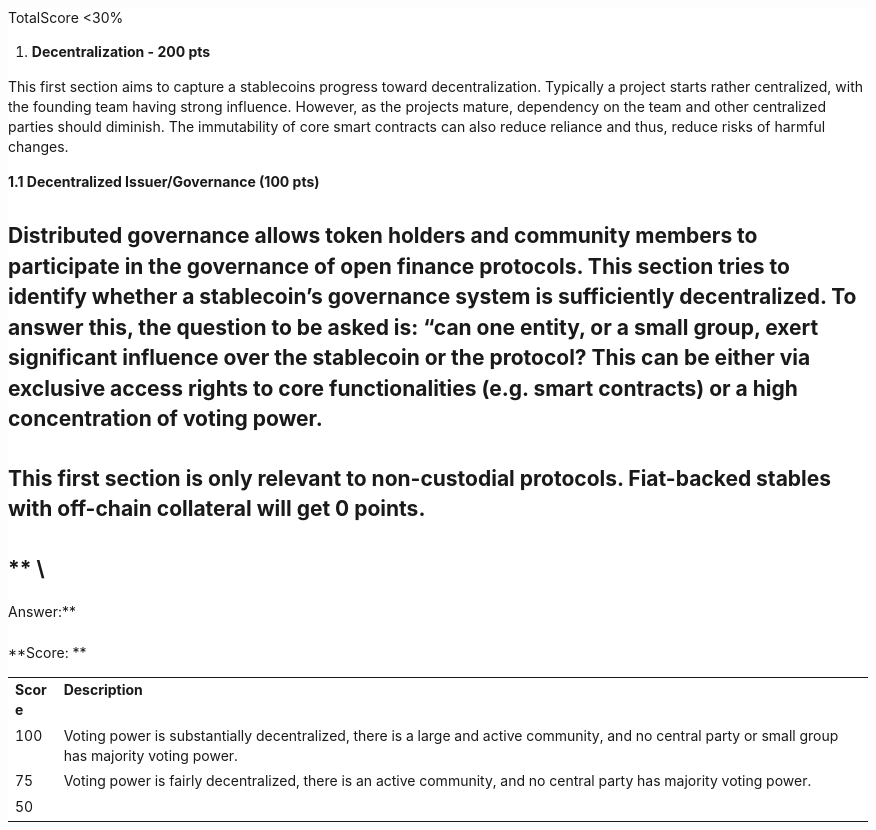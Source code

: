    </td>
   <td>TotalScore &lt;30%
   </td>
  </tr>
</table>






1. **Decentralization - 200 pts**

This first section aims to capture a stablecoins progress toward decentralization. Typically a project starts rather centralized, with the founding team having strong influence. However, as the projects mature, dependency on the team and other centralized parties should diminish. The immutability of core smart contracts can also reduce reliance and thus, reduce risks of harmful changes.

**1.1 Decentralized Issuer/Governance (100 pts)**


## Distributed governance allows token holders and community members to participate in the governance of open finance protocols. This section tries to identify whether a stablecoin’s governance system is sufficiently decentralized. To answer this, the question to be asked is: “can one entity, or a small group, exert significant influence over the stablecoin or the protocol? This can be either via exclusive access rights to core functionalities (e.g. smart contracts) or a high concentration of voting power.


## This first section is only relevant to non-custodial protocols. Fiat-backed stables with off-chain collateral will get 0 points.


## ** \
Answer:** \
 \
**Score: **


<table>
  <tr>
   <td><strong>Score</strong>
   </td>
   <td><strong>Description</strong>
   </td>
  </tr>
  <tr>
   <td>100
   </td>
   <td>Voting power is substantially decentralized, there is a large and active community, and no central party or small group has majority voting power.
   </td>
  </tr>
  <tr>
   <td>75
   </td>
   <td>Voting power is fairly decentralized, there is an active community, and no central party has majority voting power.
   </td>
  </tr>
  <tr>
   <td>50
   </td>